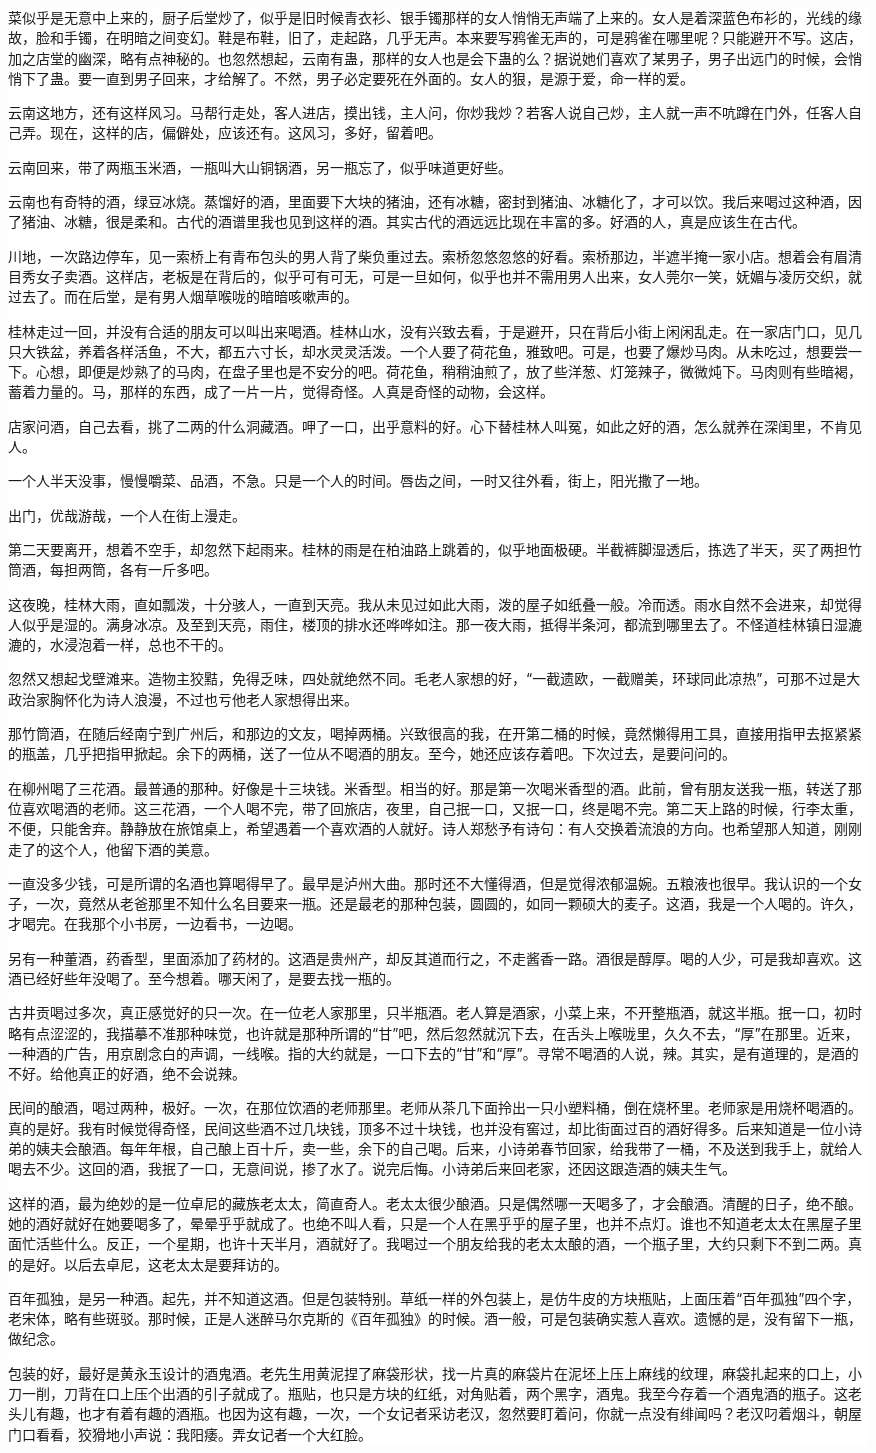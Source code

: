 菜似乎是无意中上来的，厨子后堂炒了，似乎是旧时候青衣衫、银手镯那样的女人悄悄无声端了上来的。女人是着深蓝色布衫的，光线的缘故，脸和手镯，在明暗之间变幻。鞋是布鞋，旧了，走起路，几乎无声。本来要写鸦雀无声的，可是鸦雀在哪里呢？只能避开不写。这店，加之店堂的幽深，略有点神秘的。也忽然想起，云南有蛊，那样的女人也是会下蛊的么？据说她们喜欢了某男子，男子出远门的时候，会悄悄下了蛊。要一直到男子回来，才给解了。不然，男子必定要死在外面的。女人的狠，是源于爱，命一样的爱。

云南这地方，还有这样风习。马帮行走处，客人进店，摸出钱，主人问，你炒我炒？若客人说自己炒，主人就一声不吭蹲在门外，任客人自己弄。现在，这样的店，偏僻处，应该还有。这风习，多好，留着吧。

云南回来，带了两瓶玉米酒，一瓶叫大山铜锅酒，另一瓶忘了，似乎味道更好些。

云南也有奇特的酒，绿豆冰烧。蒸馏好的酒，里面要下大块的猪油，还有冰糖，密封到猪油、冰糖化了，才可以饮。我后来喝过这种酒，因了猪油、冰糖，很是柔和。古代的酒谱里我也见到这样的酒。其实古代的酒远远比现在丰富的多。好酒的人，真是应该生在古代。

川地，一次路边停车，见一索桥上有青布包头的男人背了柴负重过去。索桥忽悠忽悠的好看。索桥那边，半遮半掩一家小店。想着会有眉清目秀女子卖酒。这样店，老板是在背后的，似乎可有可无，可是一旦如何，似乎也并不需用男人出来，女人莞尔一笑，妩媚与凌厉交织，就过去了。而在后堂，是有男人烟草喉咙的暗暗咳嗽声的。

桂林走过一回，并没有合适的朋友可以叫出来喝酒。桂林山水，没有兴致去看，于是避开，只在背后小街上闲闲乱走。在一家店门口，见几只大铁盆，养着各样活鱼，不大，都五六寸长，却水灵灵活泼。一个人要了荷花鱼，雅致吧。可是，也要了爆炒马肉。从未吃过，想要尝一下。心想，即便是炒熟了的马肉，在盘子里也是不安分的吧。荷花鱼，稍稍油煎了，放了些洋葱、灯笼辣子，微微炖下。马肉则有些暗褐，蓄着力量的。马，那样的东西，成了一片一片，觉得奇怪。人真是奇怪的动物，会这样。

店家问酒，自己去看，挑了二两的什么洞藏酒。呷了一口，出乎意料的好。心下替桂林人叫冤，如此之好的酒，怎么就养在深闺里，不肯见人。

一个人半天没事，慢慢嚼菜、品酒，不急。只是一个人的时间。唇齿之间，一时又往外看，街上，阳光撒了一地。

出门，优哉游哉，一个人在街上漫走。

第二天要离开，想着不空手，却忽然下起雨来。桂林的雨是在柏油路上跳着的，似乎地面极硬。半截裤脚湿透后，拣选了半天，买了两担竹筒酒，每担两筒，各有一斤多吧。

这夜晚，桂林大雨，直如瓢泼，十分骇人，一直到天亮。我从未见过如此大雨，泼的屋子如纸叠一般。冷而透。雨水自然不会进来，却觉得人似乎是湿的。满身冰凉。及至到天亮，雨住，楼顶的排水还哗哗如注。那一夜大雨，抵得半条河，都流到哪里去了。不怪道桂林镇日湿漉漉的，水浸泡着一样，总也不干的。

忽然又想起戈壁滩来。造物主狡黠，免得乏味，四处就绝然不同。毛老人家想的好，“一截遗欧，一截赠美，环球同此凉热”，可那不过是大政治家胸怀化为诗人浪漫，不过也亏他老人家想得出来。

那竹筒酒，在随后经南宁到广州后，和那边的文友，喝掉两桶。兴致很高的我，在开第二桶的时候，竟然懒得用工具，直接用指甲去抠紧紧的瓶盖，几乎把指甲掀起。余下的两桶，送了一位从不喝酒的朋友。至今，她还应该存着吧。下次过去，是要问问的。

在柳州喝了三花酒。最普通的那种。好像是十三块钱。米香型。相当的好。那是第一次喝米香型的酒。此前，曾有朋友送我一瓶，转送了那位喜欢喝酒的老师。这三花酒，一个人喝不完，带了回旅店，夜里，自己抿一口，又抿一口，终是喝不完。第二天上路的时候，行李太重，不便，只能舍弃。静静放在旅馆桌上，希望遇着一个喜欢酒的人就好。诗人郑愁予有诗句：有人交换着流浪的方向。也希望那人知道，刚刚走了的这个人，他留下酒的美意。

一直没多少钱，可是所谓的名酒也算喝得早了。最早是泸州大曲。那时还不大懂得酒，但是觉得浓郁温婉。五粮液也很早。我认识的一个女子，一次，竟然从老爸那里不知什么名目要来一瓶。还是最老的那种包装，圆圆的，如同一颗硕大的麦子。这酒，我是一个人喝的。许久，才喝完。在我那个小书房，一边看书，一边喝。

另有一种董酒，药香型，里面添加了药材的。这酒是贵州产，却反其道而行之，不走酱香一路。酒很是醇厚。喝的人少，可是我却喜欢。这酒已经好些年没喝了。至今想着。哪天闲了，是要去找一瓶的。

古井贡喝过多次，真正感觉好的只一次。在一位老人家那里，只半瓶酒。老人算是酒家，小菜上来，不开整瓶酒，就这半瓶。抿一口，初时略有点涩涩的，我描摹不准那种味觉，也许就是那种所谓的“甘”吧，然后忽然就沉下去，在舌头上喉咙里，久久不去，“厚”在那里。近来，一种酒的广告，用京剧念白的声调，一线喉。指的大约就是，一口下去的“甘”和“厚”。寻常不喝酒的人说，辣。其实，是有道理的，是酒的不好。给他真正的好酒，绝不会说辣。

民间的酿酒，喝过两种，极好。一次，在那位饮酒的老师那里。老师从茶几下面拎出一只小塑料桶，倒在烧杯里。老师家是用烧杯喝酒的。真的是好。我有时候觉得奇怪，民间这些酒不过几块钱，顶多不过十块钱，也并没有窖过，却比街面过百的酒好得多。后来知道是一位小诗弟的姨夫会酿酒。每年年根，自己酿上百十斤，卖一些，余下的自己喝。后来，小诗弟春节回家，给我带了一桶，不及送到我手上，就给人喝去不少。这回的酒，我抿了一口，无意间说，掺了水了。说完后悔。小诗弟后来回老家，还因这跟造酒的姨夫生气。

这样的酒，最为绝妙的是一位卓尼的藏族老太太，简直奇人。老太太很少酿酒。只是偶然哪一天喝多了，才会酿酒。清醒的日子，绝不酿。她的酒好就好在她要喝多了，晕晕乎乎就成了。也绝不叫人看，只是一个人在黑乎乎的屋子里，也并不点灯。谁也不知道老太太在黑屋子里面忙活些什么。反正，一个星期，也许十天半月，酒就好了。我喝过一个朋友给我的老太太酿的酒，一个瓶子里，大约只剩下不到二两。真的是好。以后去卓尼，这老太太是要拜访的。

百年孤独，是另一种酒。起先，并不知道这酒。但是包装特别。草纸一样的外包装上，是仿牛皮的方块瓶贴，上面压着“百年孤独”四个字，老宋体，略有些斑驳。那时候，正是人迷醉马尔克斯的《百年孤独》的时候。酒一般，可是包装确实惹人喜欢。遗憾的是，没有留下一瓶，做纪念。

包装的好，最好是黄永玉设计的酒鬼酒。老先生用黄泥捏了麻袋形状，找一片真的麻袋片在泥坯上压上麻线的纹理，麻袋扎起来的口上，小刀一削，刀背在口上压个出酒的引子就成了。瓶贴，也只是方块的红纸，对角贴着，两个黑字，酒鬼。我至今存着一个酒鬼酒的瓶子。这老头儿有趣，也才有着有趣的酒瓶。也因为这有趣，一次，一个女记者采访老汉，忽然要盯着问，你就一点没有绯闻吗？老汉叼着烟斗，朝屋门口看看，狡猾地小声说：我阳痿。弄女记者一个大红脸。
